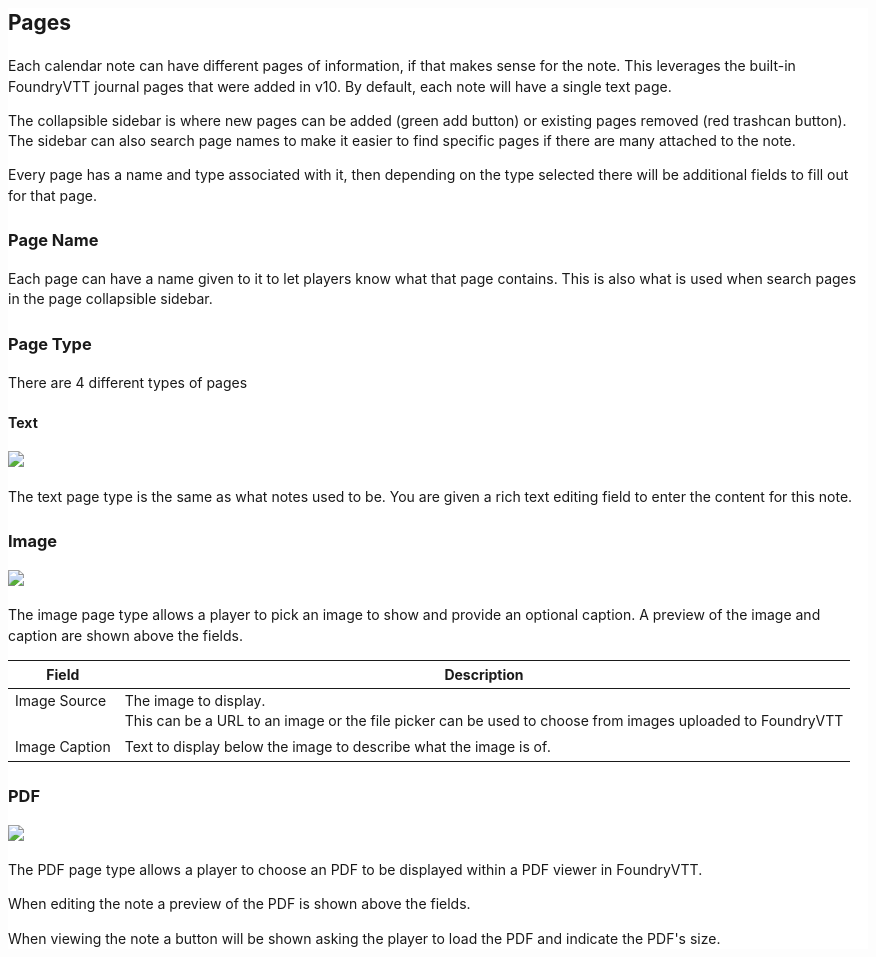 ## Pages

Each calendar note can have different pages of information, if that makes sense for the note. This leverages the built-in FoundryVTT journal pages that were added in v10. By default, each note will have a single text page.

The collapsible sidebar is where new pages can be added (green add button) or existing pages removed (red trashcan button). The sidebar can also search page names to make it easier to find specific pages if there are many attached to the note.

Every page has a name and type associated with it, then depending on the type selected there will be additional fields to fill out for that page.

### Page Name

Each page can have a name given to it to let players know what that page contains. This is also what is used when search pages in the page collapsible sidebar.

### Page Type

There are 4 different types of pages

#### Text

![](media://note-edit-details-pages.png)

The text page type is the same as what notes used to be. You are given a rich text editing field to enter the content for this note.

### Image

![](media://note-edit-details-pages-image.png)

The image page type allows a player to pick an image to show and provide an optional caption. A preview of the image and caption are shown above the fields.

| Field         | Description                                                                                                                         |
|---------------|-------------------------------------------------------------------------------------------------------------------------------------|
| Image Source  | The image to display.<br/>This can be a URL to an image or the file picker can be used to choose from images uploaded to FoundryVTT |
| Image Caption | Text to display below the image to describe what the image is of.                                                                   |


### PDF

![](media://note-edit-details-pages-pdf.png)

The PDF page type allows a player to choose an PDF to be displayed within a PDF viewer in FoundryVTT.

When editing the note a preview of the PDF is shown above the fields.

When viewing the note a button will be shown asking the player to load the PDF and indicate the PDF's size.

